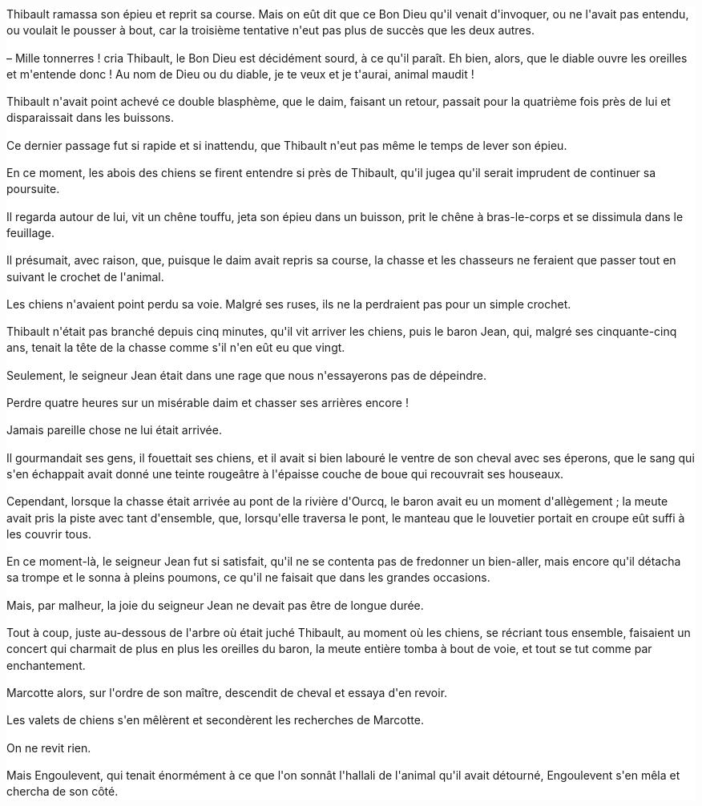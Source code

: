 Thibault ramassa son épieu et reprit sa course. Mais on eût dit que ce Bon Dieu qu'il venait d'invoquer, ou ne l'avait pas entendu, ou voulait le pousser à bout, car la troisième tentative n'eut pas plus de succès que les deux autres.

– Mille tonnerres ! cria Thibault, le Bon Dieu est décidément sourd, à ce qu'il paraît. Eh bien, alors, que le diable ouvre les oreilles et m'entende donc ! Au nom de Dieu ou du diable, je te veux et je t'aurai, animal maudit !

Thibault n'avait point achevé ce double blasphème, que le daim, faisant un retour, passait pour la quatrième fois près de lui et disparaissait dans les buissons.

Ce dernier passage fut si rapide et si inattendu, que Thibault n'eut pas même le temps de lever son épieu.

En ce moment, les abois des chiens se firent entendre si près de Thibault, qu'il jugea qu'il serait imprudent de continuer sa poursuite.

Il regarda autour de lui, vit un chêne touffu, jeta son épieu dans un buisson, prit le chêne à bras-le-corps et se dissimula dans le feuillage.

Il présumait, avec raison, que, puisque le daim avait repris sa course, la chasse et les chasseurs ne feraient que passer tout en suivant le crochet de l'animal.

Les chiens n'avaient point perdu sa voie. Malgré ses ruses, ils ne la perdraient pas pour un simple crochet.

Thibault n'était pas branché depuis cinq minutes, qu'il vit arriver les chiens, puis le baron Jean, qui, malgré ses cinquante-cinq ans, tenait la tête de la chasse comme s'il n'en eût eu que vingt.

Seulement, le seigneur Jean était dans une rage que nous n'essayerons pas de dépeindre.

Perdre quatre heures sur un misérable daim et chasser ses arrières encore !

Jamais pareille chose ne lui était arrivée.

Il gourmandait ses gens, il fouettait ses chiens, et il avait si bien labouré le ventre de son cheval avec ses éperons, que le sang qui s'en échappait avait donné une teinte rougeâtre à l'épaisse couche de boue qui recouvrait ses houseaux.

Cependant, lorsque la chasse était arrivée au pont de la rivière d'Ourcq, le baron avait eu un moment d'allègement ; la meute avait pris la piste avec tant d'ensemble, que, lorsqu'elle traversa le pont, le manteau que le louvetier portait en croupe eût suffi à les couvrir tous.

En ce moment-là, le seigneur Jean fut si satisfait, qu'il ne se contenta pas de fredonner un bien-aller, mais encore qu'il détacha sa trompe et le sonna à pleins poumons, ce qu'il ne faisait que dans les grandes occasions.

Mais, par malheur, la joie du seigneur Jean ne devait pas être de longue durée.

Tout à coup, juste au-dessous de l'arbre où était juché Thibault, au moment où les chiens, se récriant tous ensemble, faisaient un concert qui charmait de plus en plus les oreilles du baron, la meute entière tomba à bout de voie, et tout se tut comme par enchantement.

Marcotte alors, sur l'ordre de son maître, descendit de cheval et essaya d'en revoir.

Les valets de chiens s'en mêlèrent et secondèrent les recherches de Marcotte.

On ne revit rien.

Mais Engoulevent, qui tenait énormément à ce que l'on sonnât l'hallali de l'animal qu'il avait détourné, Engoulevent s'en mêla et chercha de son côté.
